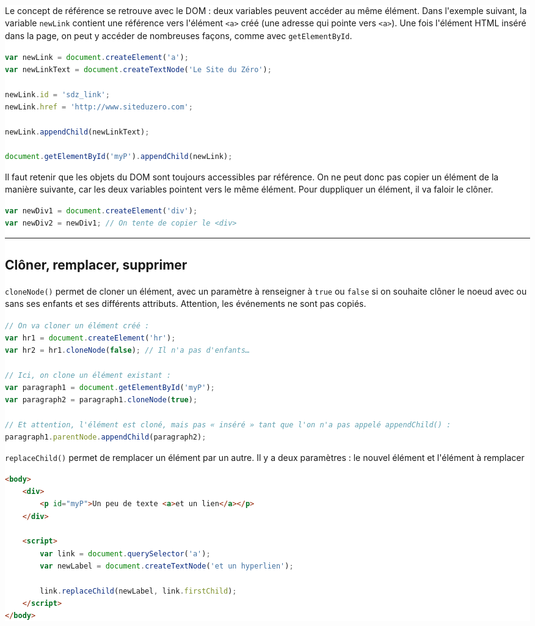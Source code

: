 Le concept de référence se retrouve avec le DOM : deux variables peuvent accéder au même élément. Dans l'exemple suivant, la variable `newLink` contient une référence vers l'élément `<a>` créé (une adresse qui pointe vers `<a>`). Une fois l'élément HTML inséré dans la page, on peut y accéder de nombreuses façons, comme avec `getElementById`.
```js
var newLink = document.createElement('a');
var newLinkText = document.createTextNode('Le Site du Zéro');

newLink.id = 'sdz_link';
newLink.href = 'http://www.siteduzero.com';

newLink.appendChild(newLinkText);

document.getElementById('myP').appendChild(newLink);
```

Il faut retenir que les objets du DOM sont toujours accessibles par référence. On ne peut donc pas copier un élément de la manière suivante, car les deux variables pointent vers le même élément. Pour duppliquer un élément, il va faloir le clôner.
```js
var newDiv1 = document.createElement('div');
var newDiv2 = newDiv1; // On tente de copier le <div>
```

---

## Clôner, remplacer, supprimer

`cloneNode()` permet de cloner un élément, avec un paramètre à renseigner à `true` ou `false` si on souhaite clôner le noeud avec ou sans ses enfants et ses différents attributs. Attention, les événements ne sont pas copiés.
```js
// On va cloner un élément créé :
var hr1 = document.createElement('hr');
var hr2 = hr1.cloneNode(false); // Il n'a pas d'enfants…

// Ici, on clone un élément existant :
var paragraph1 = document.getElementById('myP');
var paragraph2 = paragraph1.cloneNode(true);

// Et attention, l'élément est cloné, mais pas « inséré » tant que l'on n'a pas appelé appendChild() :
paragraph1.parentNode.appendChild(paragraph2);
```

`replaceChild()` permet de remplacer un élément par un autre. Il y a deux paramètres : le nouvel élément et l'élément à remplacer
```html
<body>
    <div>
        <p id="myP">Un peu de texte <a>et un lien</a></p>
    </div>

    <script>
        var link = document.querySelector('a');
        var newLabel = document.createTextNode('et un hyperlien');

        link.replaceChild(newLabel, link.firstChild);
    </script>
</body>
```
